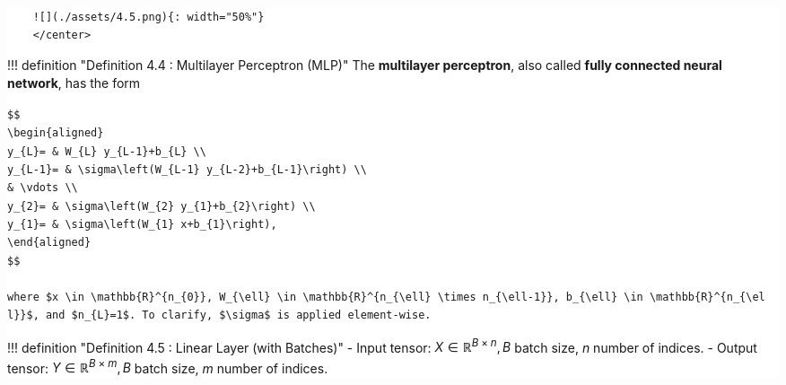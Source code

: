         ![](./assets/4.5.png){: width="50%"}
        </center>

!!! definition "Definition 4.4 : Multilayer Perceptron (MLP)"
    The **multilayer perceptron**, also called **fully connected neural network**, has the form
    
    $$
    \begin{aligned}
    y_{L}= & W_{L} y_{L-1}+b_{L} \\
    y_{L-1}= & \sigma\left(W_{L-1} y_{L-2}+b_{L-1}\right) \\
    & \vdots \\
    y_{2}= & \sigma\left(W_{2} y_{1}+b_{2}\right) \\
    y_{1}= & \sigma\left(W_{1} x+b_{1}\right),
    \end{aligned}
    $$

    where $x \in \mathbb{R}^{n_{0}}, W_{\ell} \in \mathbb{R}^{n_{\ell} \times n_{\ell-1}}, b_{\ell} \in \mathbb{R}^{n_{\ell}}$, and $n_{L}=1$. To clarify, $\sigma$ is applied element-wise.

!!! definition "Definition 4.5 : Linear Layer (with Batches)"
    - Input tensor: $X \in \mathbb{R}^{B \times n}, B$ batch size, $n$ number of indices.
    - Output tensor: $Y \in \mathbb{R}^{B \times m}, B$ batch size, $m$ number of indices.
